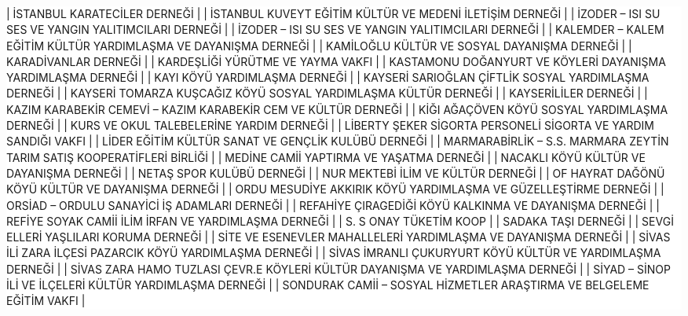 | İSTANBUL KARATECİLER DERNEĞİ |
| İSTANBUL KUVEYT EĞİTİM KÜLTÜR VE MEDENİ İLETİŞİM DERNEĞİ |
| İZODER – ISI SU SES VE YANGIN YALITIMCILARI DERNEĞİ |
| İZODER – ISI SU SES VE YANGIN YALITIMCILARI DERNEĞİ |
| KALEMDER – KALEM EĞİTİM KÜLTÜR YARDIMLAŞMA VE DAYANIŞMA DERNEĞİ |
| KAMİLOĞLU KÜLTÜR VE SOSYAL DAYANIŞMA DERNEĞİ |
| KARADİVANLAR DERNEĞİ |
| KARDEŞLİĞİ YÜRÜTME VE YAYMA VAKFI |
| KASTAMONU DOĞANYURT VE KÖYLERİ DAYANIŞMA YARDIMLAŞMA DERNEĞİ |
| KAYI KÖYÜ YARDIMLAŞMA DERNEĞİ |
| KAYSERİ SARIOĞLAN ÇİFTLİK SOSYAL YARDIMLAŞMA DERNEĞİ |
| KAYSERİ TOMARZA KUŞCAĞIZ KÖYÜ SOSYAL YARDIMLAŞMA KÜLTÜR DERNEĞİ |
| KAYSERİLİLER DERNEĞİ |
| KAZIM KARABEKİR CEMEVİ – KAZIM KARABEKİR CEM VE KÜLTÜR DERNEĞİ |
| KİĞI AĞAÇÖVEN KÖYÜ SOSYAL YARDIMLAŞMA DERNEĞİ |
| KURS VE OKUL TALEBELERİNE YARDIM DERNEĞİ |
| LİBERTY ŞEKER SİGORTA PERSONELİ SİGORTA VE YARDIM SANDIĞI VAKFI |
| LİDER EĞİTİM KÜLTÜR SANAT VE GENÇLİK KULÜBÜ DERNEĞİ |
| MARMARABİRLİK – S.S. MARMARA ZEYTİN TARIM SATIŞ KOOPERATİFLERİ BİRLİĞİ |
| MEDİNE CAMİİ YAPTIRMA VE YAŞATMA DERNEĞİ |
| NACAKLI KÖYÜ KÜLTÜR VE DAYANIŞMA DERNEĞİ |
| NETAŞ SPOR KULÜBÜ DERNEĞİ |
| NUR MEKTEBİ İLİM VE KÜLTÜR DERNEĞİ |
| OF HAYRAT DAĞÖNÜ KÖYÜ KÜLTÜR VE DAYANIŞMA DERNEĞİ |
| ORDU MESUDİYE AKKIRIK KÖYÜ YARDIMLAŞMA VE GÜZELLEŞTİRME DERNEĞİ |
| ORSİAD – ORDULU SANAYİCİ İŞ ADAMLARI DERNEĞİ |
| REFAHİYE ÇIRAGEDİĞİ KÖYÜ KALKINMA VE DAYANIŞMA DERNEĞİ |
| REFİYE SOYAK CAMİİ İLİM İRFAN VE YARDIMLAŞMA DERNEĞİ |
| S. S ONAY TÜKETİM KOOP |
| SADAKA TAŞI DERNEĞİ |
| SEVGİ ELLERİ YAŞLILARI KORUMA DERNEĞİ |
| SİTE VE ESENEVLER MAHALLELERİ YARDIMLAŞMA VE DAYANIŞMA DERNEĞİ |
| SİVAS İLİ ZARA İLÇESİ PAZARCIK KÖYÜ YARDIMLAŞMA DERNEĞİ |
| SİVAS İMRANLI ÇUKURYURT KÖYÜ KÜLTÜR VE YARDIMLAŞMA DERNEĞİ |
| SİVAS ZARA HAMO TUZLASI ÇEVR.E KÖYLERİ KÜLTÜR DAYANIŞMA VE YARDIMLAŞMA DERNEĞİ |
| SİYAD – SİNOP İLİ VE İLÇELERİ KÜLTÜR YARDIMLAŞMA DERNEĞİ |
| SONDURAK CAMİİ – SOSYAL HİZMETLER ARAŞTIRMA VE BELGELEME EĞİTİM VAKFI |